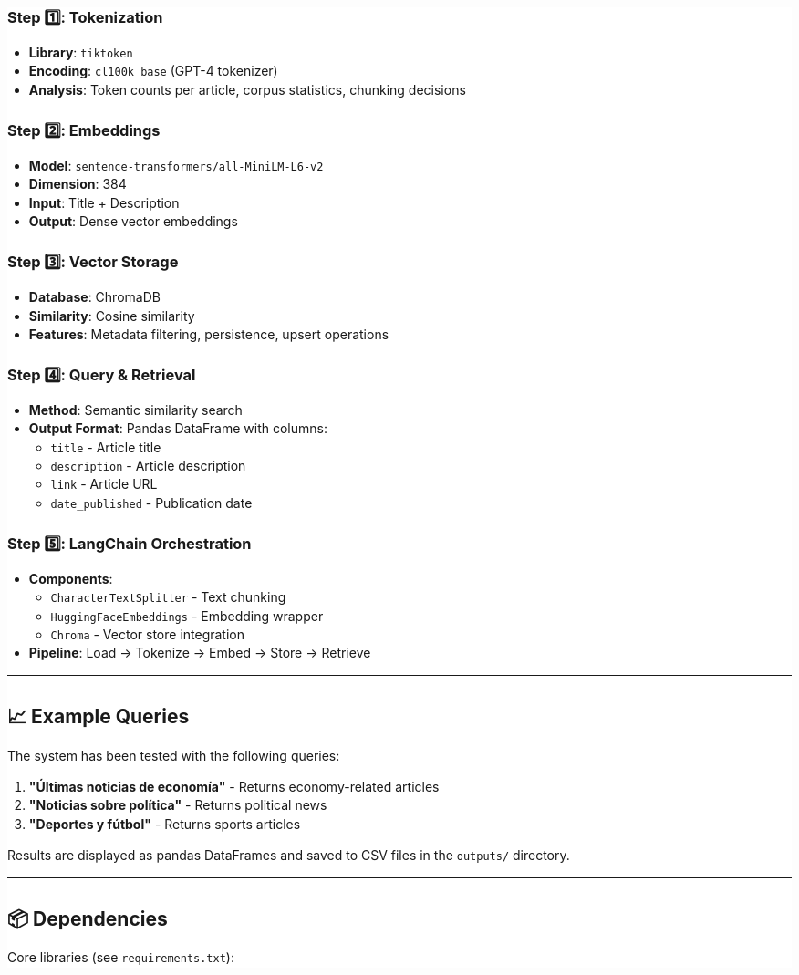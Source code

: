 ### Step 1️⃣: Tokenization

- **Library**: `tiktoken`
- **Encoding**: `cl100k_base` (GPT-4 tokenizer)
- **Analysis**: Token counts per article, corpus statistics, chunking decisions

### Step 2️⃣: Embeddings

- **Model**: `sentence-transformers/all-MiniLM-L6-v2`
- **Dimension**: 384
- **Input**: Title + Description
- **Output**: Dense vector embeddings

### Step 3️⃣: Vector Storage

- **Database**: ChromaDB
- **Similarity**: Cosine similarity
- **Features**: Metadata filtering, persistence, upsert operations

### Step 4️⃣: Query & Retrieval

- **Method**: Semantic similarity search
- **Output Format**: Pandas DataFrame with columns:
  - `title` - Article title
  - `description` - Article description
  - `link` - Article URL
  - `date_published` - Publication date

### Step 5️⃣: LangChain Orchestration

- **Components**:
  - `CharacterTextSplitter` - Text chunking
  - `HuggingFaceEmbeddings` - Embedding wrapper
  - `Chroma` - Vector store integration
- **Pipeline**: Load → Tokenize → Embed → Store → Retrieve

---

## 📈 Example Queries

The system has been tested with the following queries:

1. **"Últimas noticias de economía"** - Returns economy-related articles
2. **"Noticias sobre política"** - Returns political news
3. **"Deportes y fútbol"** - Returns sports articles

Results are displayed as pandas DataFrames and saved to CSV files in the `outputs/` directory.

---

## 📦 Dependencies

Core libraries (see `requirements.txt`):
